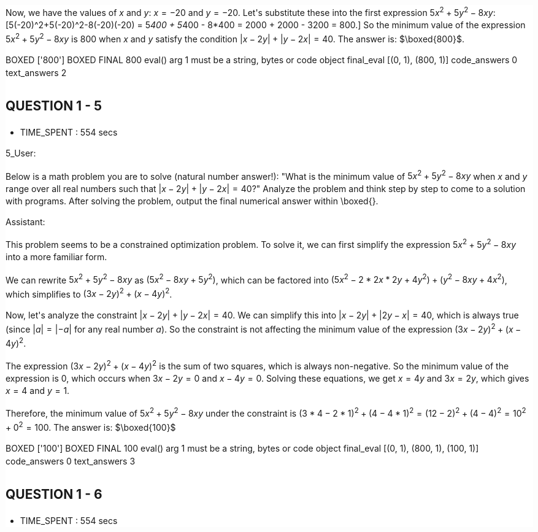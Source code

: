 Now, we have the values of $x$ and $y$: $x = -20$ and $y = -20$. Let's substitute these into the first expression $5x^2+5y^2-8xy$:
\[5(-20)^2+5(-20)^2-8(-20)(-20) = 5*400 + 5*400 - 8*400 = 2000 + 2000 - 3200 = 800.\]
So the minimum value of the expression $5x^2+5y^2-8xy$ is 800 when $x$ and $y$ satisfy the condition $|x-2y| + |y-2x| = 40$.
The answer is: $\boxed{800}$.

BOXED ['800']
BOXED FINAL 800
eval() arg 1 must be a string, bytes or code object final_eval
[(0, 1), (800, 1)]
code_answers 0 text_answers 2



## QUESTION 1 - 5 
- TIME_SPENT : 554 secs

5_User:

Below is a math problem you are to solve (natural number answer!):
"What is the minimum value of $5x^2+5y^2-8xy$ when $x$ and $y$ range over all real numbers such that $|x-2y| + |y-2x| = 40$?"
Analyze the problem and think step by step to come to a solution with programs. After solving the problem, output the final numerical answer within \boxed{}.

Assistant:

 This problem seems to be a constrained optimization problem. To solve it, we can first simplify the expression $5x^2+5y^2-8xy$ into a more familiar form.

We can rewrite $5x^2+5y^2-8xy$ as $(5x^2-8xy+5y^2)$, which can be factored into $(5x^2-2*2x*2y+4y^2)+(y^2-8xy+4x^2)$, which simplifies to $(3x-2y)^2+(x-4y)^2$.

Now, let's analyze the constraint $|x-2y| + |y-2x| = 40$. We can simplify this into $|x-2y| + |2y-x| = 40$, which is always true (since $|a| = |-a|$ for any real number $a$). So the constraint is not affecting the minimum value of the expression $(3x-2y)^2+(x-4y)^2$.

The expression $(3x-2y)^2+(x-4y)^2$ is the sum of two squares, which is always non-negative. So the minimum value of the expression is 0, which occurs when $3x-2y = 0$ and $x-4y = 0$. Solving these equations, we get $x=4y$ and $3x=2y$, which gives $x=4$ and $y=1$.

Therefore, the minimum value of $5x^2+5y^2-8xy$ under the constraint is $(3*4-2*1)^2+(4-4*1)^2 = (12-2)^2+(4-4)^2 = 10^2+0^2 = 100$.
The answer is: $\boxed{100}$

BOXED ['100']
BOXED FINAL 100
eval() arg 1 must be a string, bytes or code object final_eval
[(0, 1), (800, 1), (100, 1)]
code_answers 0 text_answers 3



## QUESTION 1 - 6 
- TIME_SPENT : 554 secs
